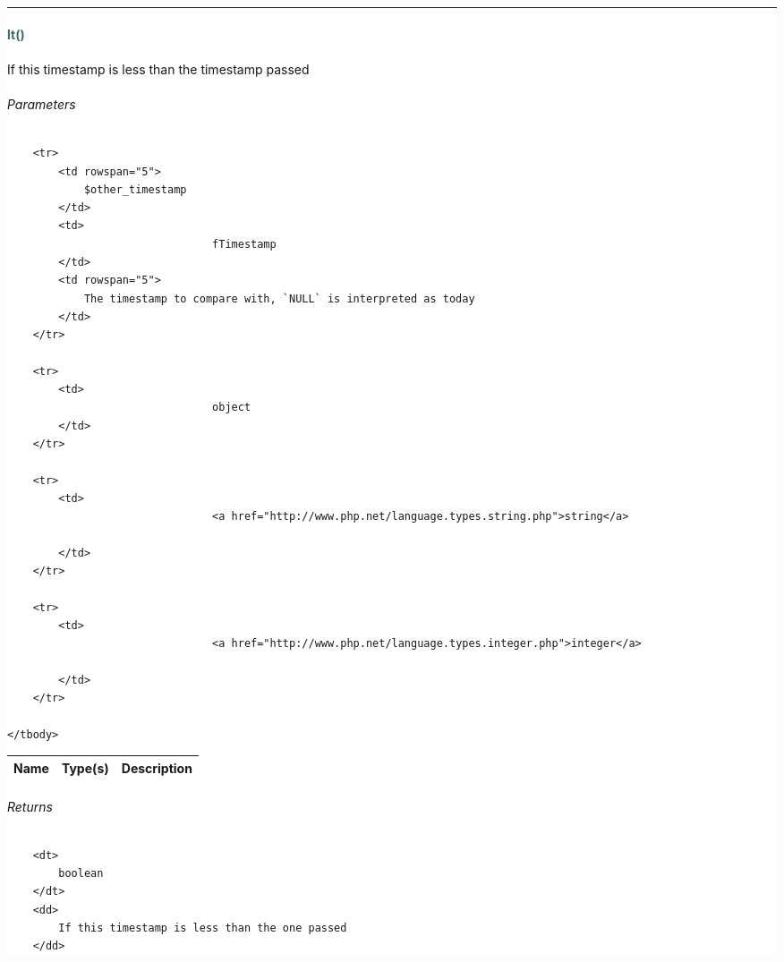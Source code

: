 
<hr />

#### <span style="color:#3e6a6e;">lt()</span>

If this timestamp is less than the timestamp passed

###### Parameters

<table>
	<thead>
		<th>Name</th>
		<th>Type(s)</th>
		<th>Description</th>
	</thead>
	<tbody>
			
		<tr>
			<td rowspan="5">
				$other_timestamp
			</td>
			<td>
									fTimestamp				
			</td>
			<td rowspan="5">
				The timestamp to compare with, `NULL` is interpreted as today
			</td>
		</tr>
			
		<tr>
			<td>
									object				
			</td>
		</tr>
			
		<tr>
			<td>
									<a href="http://www.php.net/language.types.string.php">string</a>
				
			</td>
		</tr>
			
		<tr>
			<td>
									<a href="http://www.php.net/language.types.integer.php">integer</a>
				
			</td>
		</tr>
						
	</tbody>
</table>

###### Returns

<dl>
	
		<dt>
			boolean
		</dt>
		<dd>
			If this timestamp is less than the one passed
		</dd>
	